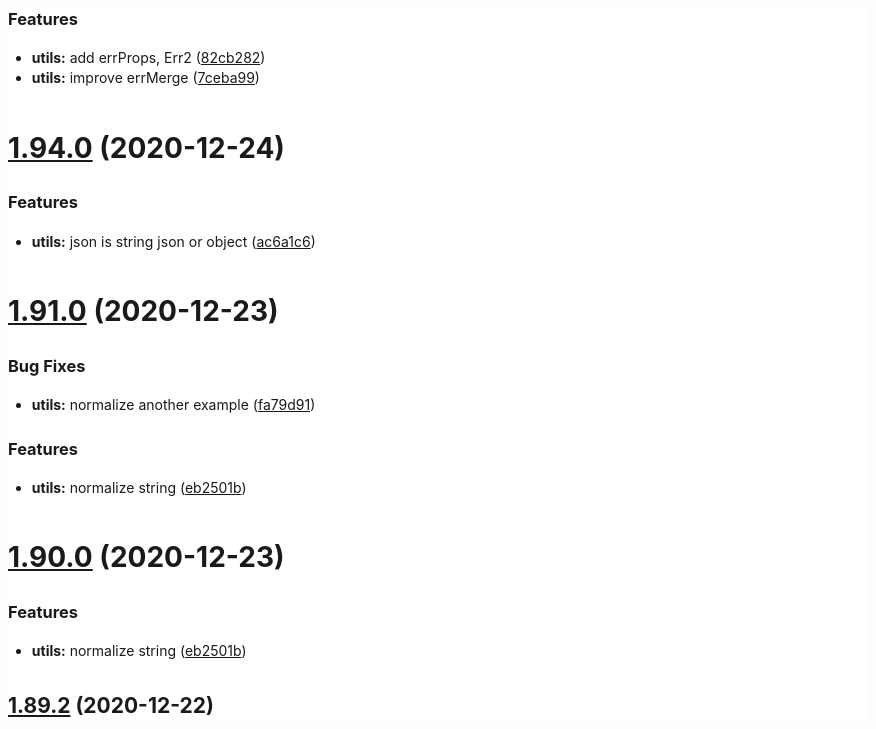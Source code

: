 
### Features

* **utils:** add errProps, Err2 ([82cb282](https://github.com/lskjs/ux/tree/master/packages/utils/commit/82cb282a6b9e12c9521a2bf900da965a58b9f954))
* **utils:** improve errMerge ([7ceba99](https://github.com/lskjs/ux/tree/master/packages/utils/commit/7ceba99368a4da19faff521e53497239af5e9b6c))





# [1.94.0](https://github.com/lskjs/ux/tree/master/packages/utils/compare/v1.93.0...v1.94.0) (2020-12-24)


### Features

* **utils:** json is string json or object ([ac6a1c6](https://github.com/lskjs/ux/tree/master/packages/utils/commit/ac6a1c68aa03817b66057cbf66f2cf034c87d15b))





# [1.91.0](https://github.com/lskjs/ux/tree/master/packages/utils/compare/v1.89.2...v1.91.0) (2020-12-23)


### Bug Fixes

* **utils:** normalize another example ([fa79d91](https://github.com/lskjs/ux/tree/master/packages/utils/commit/fa79d91860b714d21b09915018e2c2a57a32a4fa))


### Features

* **utils:** normalize string ([eb2501b](https://github.com/lskjs/ux/tree/master/packages/utils/commit/eb2501beff87ce134a6262042a0bbf541cba1a20))





# [1.90.0](https://github.com/lskjs/ux/tree/master/packages/utils/compare/v1.89.2...v1.90.0) (2020-12-23)


### Features

* **utils:** normalize string ([eb2501b](https://github.com/lskjs/ux/tree/master/packages/utils/commit/eb2501beff87ce134a6262042a0bbf541cba1a20))





## [1.89.2](https://github.com/lskjs/ux/tree/master/packages/utils/compare/v1.89.1...v1.89.2) (2020-12-22)
